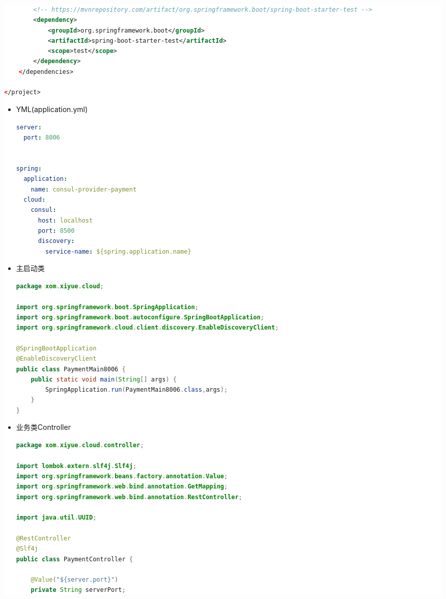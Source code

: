 ```xml
        <!-- https://mvnrepository.com/artifact/org.springframework.boot/spring-boot-starter-test -->
        <dependency>
            <groupId>org.springframework.boot</groupId>
            <artifactId>spring-boot-starter-test</artifactId>
            <scope>test</scope>
        </dependency>
    </dependencies>

</project>
```

- YML(application.yml)

  ```yml
  server:
    port: 8006
  
  
  spring:
    application:
      name: consul-provider-payment
    cloud:
      consul:
        host: localhost
        port: 8500
        discovery:
          service-name: ${spring.application.name}
  ```

- 主启动类

  ```java
  package xom.xiyue.cloud;
  
  import org.springframework.boot.SpringApplication;
  import org.springframework.boot.autoconfigure.SpringBootApplication;
  import org.springframework.cloud.client.discovery.EnableDiscoveryClient;
  
  @SpringBootApplication
  @EnableDiscoveryClient
  public class PaymentMain8006 {
      public static void main(String[] args) {
          SpringApplication.run(PaymentMain8006.class,args);
      }
  }
  
  ```

- 业务类Controller

  ```java
  package xom.xiyue.cloud.controller;
  
  import lombok.extern.slf4j.Slf4j;
  import org.springframework.beans.factory.annotation.Value;
  import org.springframework.web.bind.annotation.GetMapping;
  import org.springframework.web.bind.annotation.RestController;
  
  import java.util.UUID;
  
  @RestController
  @Slf4j
  public class PaymentController {
  
      @Value("${server.port}")
      private String serverPort;
  ```